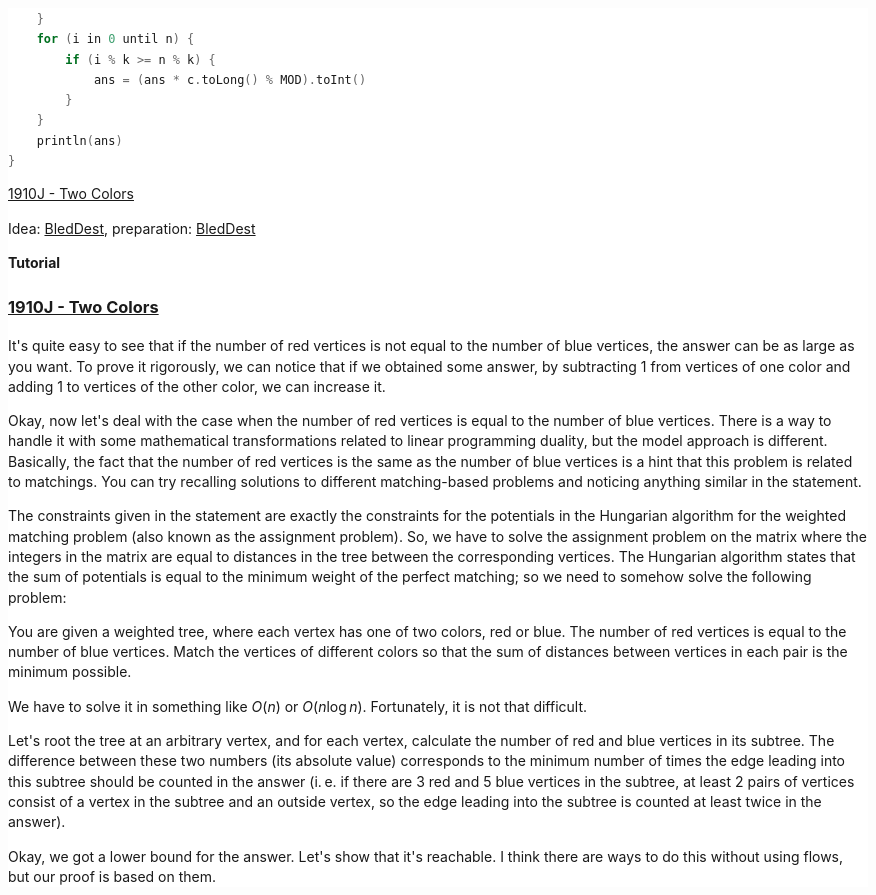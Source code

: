 ```cpp
	}
	for (i in 0 until n) {
		if (i % k >= n % k) {
			ans = (ans * c.toLong() % MOD).toInt()
		}
	}
	println(ans)
}
```
[1910J - Two Colors](../problems/J._Two_Colors.md)

Idea: [BledDest](https://codeforces.com/profile/BledDest "International Grandmaster BledDest"), preparation: [BledDest](https://codeforces.com/profile/BledDest "International Grandmaster BledDest")

 **Tutorial**
### [1910J - Two Colors](../problems/J._Two_Colors.md "Kotlin Heroes: Episode 9 (Unrated, T-Shirts + Prizes!)")

It's quite easy to see that if the number of red vertices is not equal to the number of blue vertices, the answer can be as large as you want. To prove it rigorously, we can notice that if we obtained some answer, by subtracting $1$ from vertices of one color and adding $1$ to vertices of the other color, we can increase it.

Okay, now let's deal with the case when the number of red vertices is equal to the number of blue vertices. There is a way to handle it with some mathematical transformations related to linear programming duality, but the model approach is different. Basically, the fact that the number of red vertices is the same as the number of blue vertices is a hint that this problem is related to matchings. You can try recalling solutions to different matching-based problems and noticing anything similar in the statement.

The constraints given in the statement are exactly the constraints for the potentials in the Hungarian algorithm for the weighted matching problem (also known as the assignment problem). So, we have to solve the assignment problem on the matrix where the integers in the matrix are equal to distances in the tree between the corresponding vertices. The Hungarian algorithm states that the sum of potentials is equal to the minimum weight of the perfect matching; so we need to somehow solve the following problem:

You are given a weighted tree, where each vertex has one of two colors, red or blue. The number of red vertices is equal to the number of blue vertices. Match the vertices of different colors so that the sum of distances between vertices in each pair is the minimum possible.

We have to solve it in something like $O(n)$ or $O(n \log n)$. Fortunately, it is not that difficult.

Let's root the tree at an arbitrary vertex, and for each vertex, calculate the number of red and blue vertices in its subtree. The difference between these two numbers (its absolute value) corresponds to the minimum number of times the edge leading into this subtree should be counted in the answer (i. e. if there are $3$ red and $5$ blue vertices in the subtree, at least $2$ pairs of vertices consist of a vertex in the subtree and an outside vertex, so the edge leading into the subtree is counted at least twice in the answer).

Okay, we got a lower bound for the answer. Let's show that it's reachable. I think there are ways to do this without using flows, but our proof is based on them.

